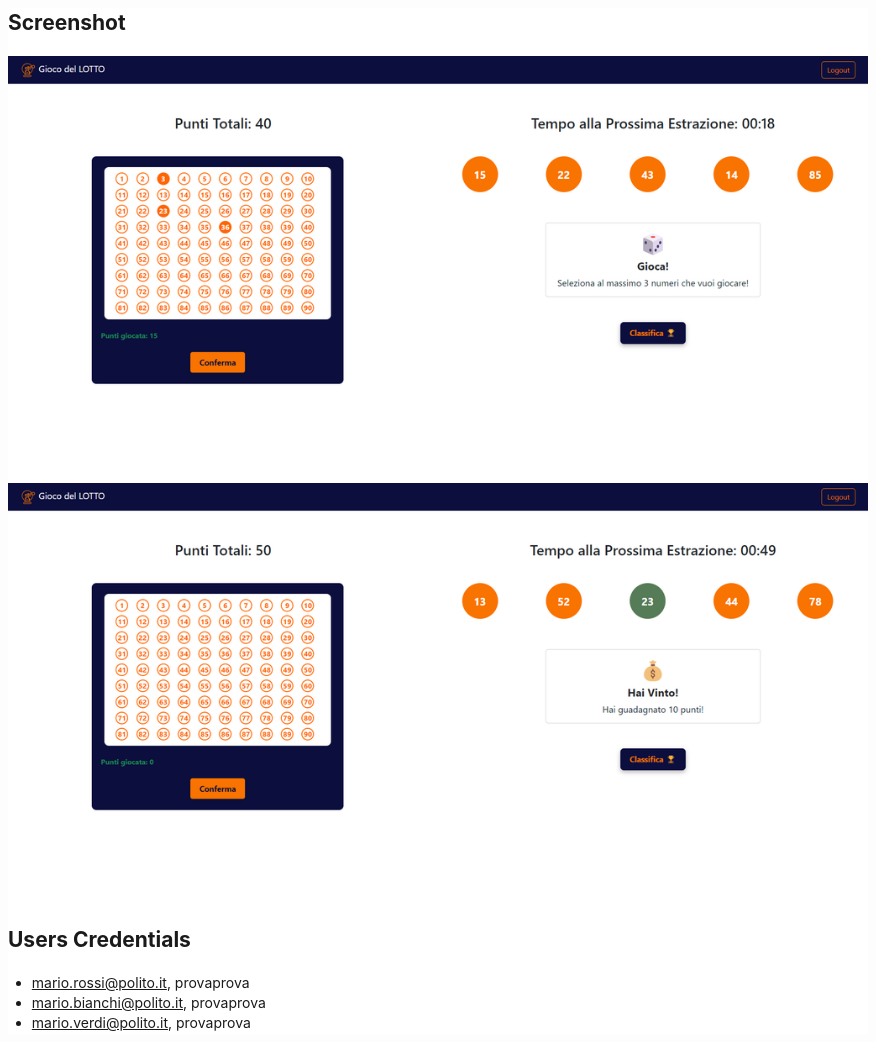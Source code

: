 

## Screenshot

![Pre estrazione](./img/puntata.png)

![Post estrazione](./img/estrazione.png)

## Users Credentials

- mario.rossi@polito.it, provaprova
- mario.bianchi@polito.it, provaprova
- mario.verdi@polito.it, provaprova
